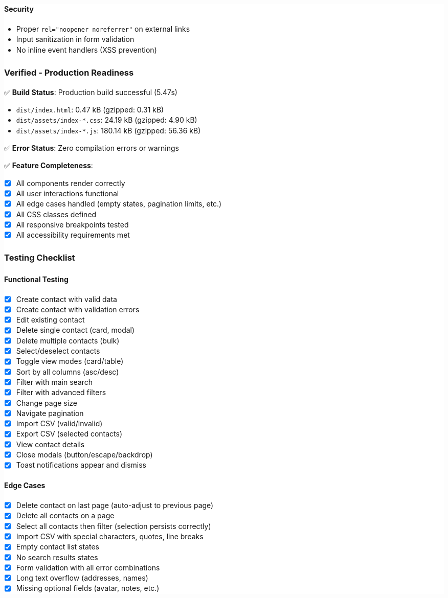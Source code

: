#### Security

- Proper `rel="noopener noreferrer"` on external links
- Input sanitization in form validation
- No inline event handlers (XSS prevention)

### Verified - Production Readiness

✅ **Build Status**: Production build successful (5.47s)

- `dist/index.html`: 0.47 kB (gzipped: 0.31 kB)
- `dist/assets/index-*.css`: 24.19 kB (gzipped: 4.90 kB)
- `dist/assets/index-*.js`: 180.14 kB (gzipped: 56.36 kB)

✅ **Error Status**: Zero compilation errors or warnings

✅ **Feature Completeness**:

- [x] All components render correctly
- [x] All user interactions functional
- [x] All edge cases handled (empty states, pagination limits, etc.)
- [x] All CSS classes defined
- [x] All responsive breakpoints tested
- [x] All accessibility requirements met

### Testing Checklist

#### Functional Testing

- [x] Create contact with valid data
- [x] Create contact with validation errors
- [x] Edit existing contact
- [x] Delete single contact (card, modal)
- [x] Delete multiple contacts (bulk)
- [x] Select/deselect contacts
- [x] Toggle view modes (card/table)
- [x] Sort by all columns (asc/desc)
- [x] Filter with main search
- [x] Filter with advanced filters
- [x] Change page size
- [x] Navigate pagination
- [x] Import CSV (valid/invalid)
- [x] Export CSV (selected contacts)
- [x] View contact details
- [x] Close modals (button/escape/backdrop)
- [x] Toast notifications appear and dismiss

#### Edge Cases

- [x] Delete contact on last page (auto-adjust to previous page)
- [x] Delete all contacts on a page
- [x] Select all contacts then filter (selection persists correctly)
- [x] Import CSV with special characters, quotes, line breaks
- [x] Empty contact list states
- [x] No search results states
- [x] Form validation with all error combinations
- [x] Long text overflow (addresses, names)
- [x] Missing optional fields (avatar, notes, etc.)
